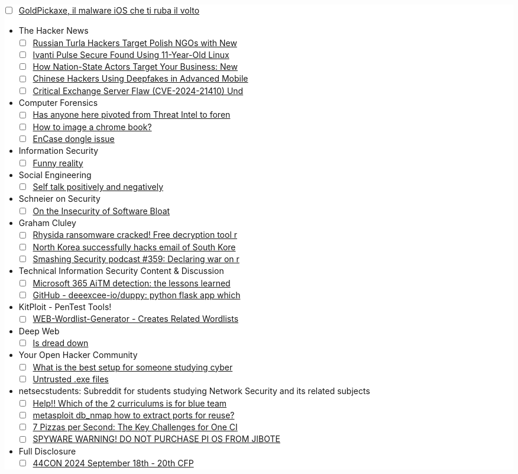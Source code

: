   - [ ] [GoldPickaxe, il malware iOS che ti ruba il volto](https://www.securityinfo.it/2024/02/15/goldpickaxe-il-malware-ios-che-ti-ruba-il-volto/?utm_source=rss&utm_medium=rss&utm_campaign=goldpickaxe-il-malware-ios-che-ti-ruba-il-volto)
- The Hacker News
  - [ ] [Russian Turla Hackers Target Polish NGOs with New ](https://thehackernews.com/2024/02/russian-turla-hackers-target-polish.html)
  - [ ] [Ivanti Pulse Secure Found Using 11-Year-Old Linux ](https://thehackernews.com/2024/02/ivanti-pulse-secure-found-using-11-year.html)
  - [ ] [How Nation-State Actors Target Your Business: New ](https://thehackernews.com/2024/02/how-nation-state-actors-target-your.html)
  - [ ] [Chinese Hackers Using Deepfakes in Advanced Mobile](https://thehackernews.com/2024/02/chinese-hackers-using-deepfakes-in.html)
  - [ ] [Critical Exchange Server Flaw (CVE-2024-21410) Und](https://thehackernews.com/2024/02/critical-exchange-server-flaw-cve-2024.html)
- Computer Forensics
  - [ ] [Has anyone here pivoted from Threat Intel to foren](https://www.reddit.com/r/computerforensics/comments/1arotwi/has_anyone_here_pivoted_from_threat_intel_to/)
  - [ ] [How to image a chrome book?](https://www.reddit.com/r/computerforensics/comments/1arip2r/how_to_image_a_chrome_book/)
  - [ ] [EnCase dongle issue](https://www.reddit.com/r/computerforensics/comments/1arn0ti/encase_dongle_issue/)
- Information Security
  - [ ] [Funny reality](https://www.reddit.com/r/Information_Security/comments/1arn21i/funny_reality/)
- Social Engineering
  - [ ] [Self talk positively and negatively](https://www.reddit.com/r/SocialEngineering/comments/1ar8ddc/self_talk_positively_and_negatively/)
- Schneier on Security
  - [ ] [On the Insecurity of Software Bloat](https://www.schneier.com/blog/archives/2024/02/on-the-insecurity-of-software-bloat.html)
- Graham Cluley
  - [ ] [Rhysida ransomware cracked! Free decryption tool r](https://www.tripwire.com/state-of-security/rhysida-ransomware-cracked-free-decryption-tool-released)
  - [ ] [North Korea successfully hacks email of South Kore](https://www.bitdefender.com/blog/hotforsecurity/north-korea-successfully-hacks-email-of-south-korean-presidents-aide-gains-access-to-sensitive-information/)
  - [ ] [Smashing Security podcast #359: Declaring war on r](https://grahamcluley.com/smashing-security-podcast-359/)
- Technical Information Security Content & Discussion
  - [ ] [Microsoft 365 AiTM detection: the lessons learned](https://www.reddit.com/r/netsec/comments/1arl6pl/microsoft_365_aitm_detection_the_lessons_learned/)
  - [ ] [GitHub - deeexcee-io/duppy: python flask app which](https://www.reddit.com/r/netsec/comments/1arqx5i/github_deeexceeioduppy_python_flask_app_which/)
- KitPloit - PenTest Tools!
  - [ ] [WEB-Wordlist-Generator - Creates Related Wordlists](http://www.kitploit.com/2024/02/web-wordlist-generator-creates-related.html)
- Deep Web
  - [ ] [Is dread down](https://www.reddit.com/r/deepweb/comments/1ar9hat/is_dread_down/)
- Your Open Hacker Community
  - [ ] [What is the best setup for someone studying cyber ](https://www.reddit.com/r/HowToHack/comments/1arjfg9/what_is_the_best_setup_for_someone_studying_cyber/)
  - [ ] [Untrusted .exe files](https://www.reddit.com/r/HowToHack/comments/1ar3be0/untrusted_exe_files/)
- netsecstudents: Subreddit for students studying Network Security and its related subjects
  - [ ] [Help!! Which of the 2 curriculums is for blue team](https://www.reddit.com/r/netsecstudents/comments/1arh264/help_which_of_the_2_curriculums_is_for_blue_team/)
  - [ ] [metasploit db_nmap how to extract ports for reuse?](https://www.reddit.com/r/netsecstudents/comments/1ardsps/metasploit_db_nmap_how_to_extract_ports_for_reuse/)
  - [ ] [7 Pizzas per Second: The Key Challenges for One CI](https://www.reddit.com/r/netsecstudents/comments/1arcdvo/7_pizzas_per_second_the_key_challenges_for_one/)
  - [ ] [SPYWARE WARNING! DO NOT PURCHASE PI OS FROM JIBOTE](https://www.reddit.com/r/netsecstudents/comments/1arqmv5/spyware_warning_do_not_purchase_pi_os_from/)
- Full Disclosure
  - [ ] [44CON 2024 September 18th - 20th CFP](https://seclists.org/fulldisclosure/2024/Feb/18)